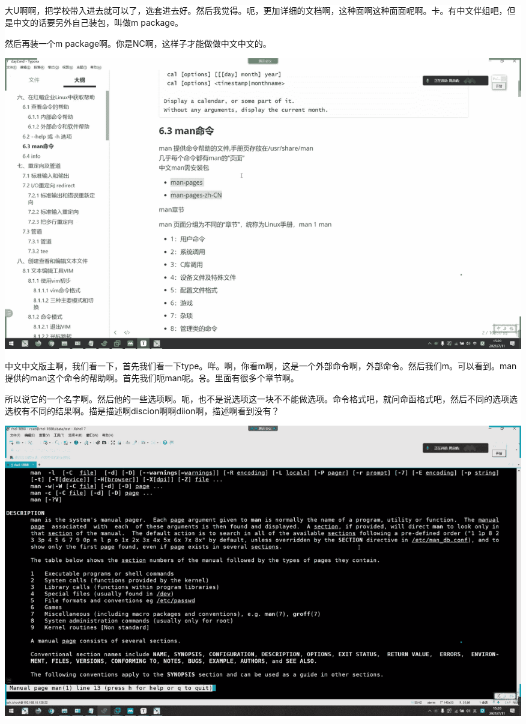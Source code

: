 大U啊啊，把学校带入进去就可以了，选套进去好。然后我觉得。呃，更加详细的文档啊，这种面啊这种面面呢啊。卡。有中文伴组吧，但是中文的话要另外自己装包，叫做m package。

然后再装一个m package啊。你是NC啊，这样子才能做做中文中文的。

![](img/861de905408372dd3b47fa1c37b73b91_22.png)

中文中文版主啊，我们看一下，首先我们看一下type。咩。啊，你看m啊，这是一个外部命令啊，外部命令。然后我们m。可以看到。man提供的man这个命令的帮助啊。首先我们呃man呢。응。里面有很多个章节啊。

所以说它的一个名字啊。然后他的一些选项啊。呃，也不是说选项这一块不不能做选项。命令格式吧，就问命函格式吧，然后不同的选项选选校有不同的结果啊。描是描述啊discion啊啊diion啊，描述啊看到没有？



![](img/861de905408372dd3b47fa1c37b73b91_24.png)
